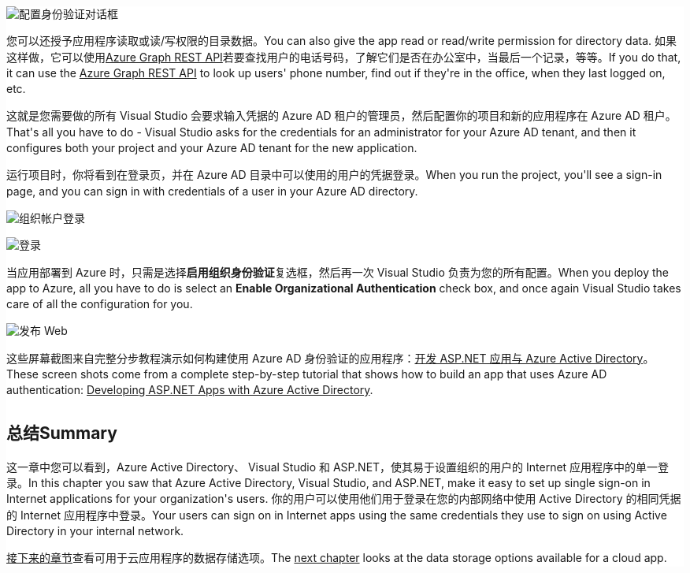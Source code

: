 ![配置身份验证对话框](single-sign-on/_static/image24.png)

<span data-ttu-id="022f9-205">您可以还授予应用程序读取或读/写权限的目录数据。</span><span class="sxs-lookup"><span data-stu-id="022f9-205">You can also give the app read or read/write permission for directory data.</span></span> <span data-ttu-id="022f9-206">如果这样做，它可以使用[Azure Graph REST API](https://msdn.microsoft.com/library/windowsazure/hh974476.aspx)若要查找用户的电话号码，了解它们是否在办公室中，当最后一个记录，等等。</span><span class="sxs-lookup"><span data-stu-id="022f9-206">If you do that, it can use the [Azure Graph REST API](https://msdn.microsoft.com/library/windowsazure/hh974476.aspx) to look up users' phone number, find out if they're in the office, when they last logged on, etc.</span></span>

<span data-ttu-id="022f9-207">这就是您需要做的所有 Visual Studio 会要求输入凭据的 Azure AD 租户的管理员，然后配置你的项目和新的应用程序在 Azure AD 租户。</span><span class="sxs-lookup"><span data-stu-id="022f9-207">That's all you have to do - Visual Studio asks for the credentials for an administrator for your Azure AD tenant, and then it configures both your project and your Azure AD tenant for the new application.</span></span>

<span data-ttu-id="022f9-208">运行项目时，你将看到在登录页，并在 Azure AD 目录中可以使用的用户的凭据登录。</span><span class="sxs-lookup"><span data-stu-id="022f9-208">When you run the project, you'll see a sign-in page, and you can sign in with credentials of a user in your Azure AD directory.</span></span>

![组织帐户登录](single-sign-on/_static/image25.png)

![登录](single-sign-on/_static/image26.png)

<span data-ttu-id="022f9-211">当应用部署到 Azure 时，只需是选择**启用组织身份验证**复选框，然后再一次 Visual Studio 负责为您的所有配置。</span><span class="sxs-lookup"><span data-stu-id="022f9-211">When you deploy the app to Azure, all you have to do is select an **Enable Organizational Authentication** check box, and once again Visual Studio takes care of all the configuration for you.</span></span>

![发布 Web](single-sign-on/_static/image27.png)

<span data-ttu-id="022f9-213">这些屏幕截图来自完整分步教程演示如何构建使用 Azure AD 身份验证的应用程序：[开发 ASP.NET 应用与 Azure Active Directory](../../../../identity/overview/getting-started/developing-aspnet-apps-with-windows-azure-active-directory.md)。</span><span class="sxs-lookup"><span data-stu-id="022f9-213">These screen shots come from a complete step-by-step tutorial that shows how to build an app that uses Azure AD authentication: [Developing ASP.NET Apps with Azure Active Directory](../../../../identity/overview/getting-started/developing-aspnet-apps-with-windows-azure-active-directory.md).</span></span>

## <a name="summary"></a><span data-ttu-id="022f9-214">总结</span><span class="sxs-lookup"><span data-stu-id="022f9-214">Summary</span></span>

<span data-ttu-id="022f9-215">这一章中您可以看到，Azure Active Directory、 Visual Studio 和 ASP.NET，使其易于设置组织的用户的 Internet 应用程序中的单一登录。</span><span class="sxs-lookup"><span data-stu-id="022f9-215">In this chapter you saw that Azure Active Directory, Visual Studio, and ASP.NET, make it easy to set up single sign-on in Internet applications for your organization's users.</span></span> <span data-ttu-id="022f9-216">你的用户可以使用他们用于登录在您的内部网络中使用 Active Directory 的相同凭据的 Internet 应用程序中登录。</span><span class="sxs-lookup"><span data-stu-id="022f9-216">Your users can sign on in Internet apps using the same credentials they use to sign on using Active Directory in your internal network.</span></span>

<span data-ttu-id="022f9-217">[接下来的章节](data-storage-options.md)查看可用于云应用程序的数据存储选项。</span><span class="sxs-lookup"><span data-stu-id="022f9-217">The [next chapter](data-storage-options.md) looks at the data storage options available for a cloud app.</span></span>

